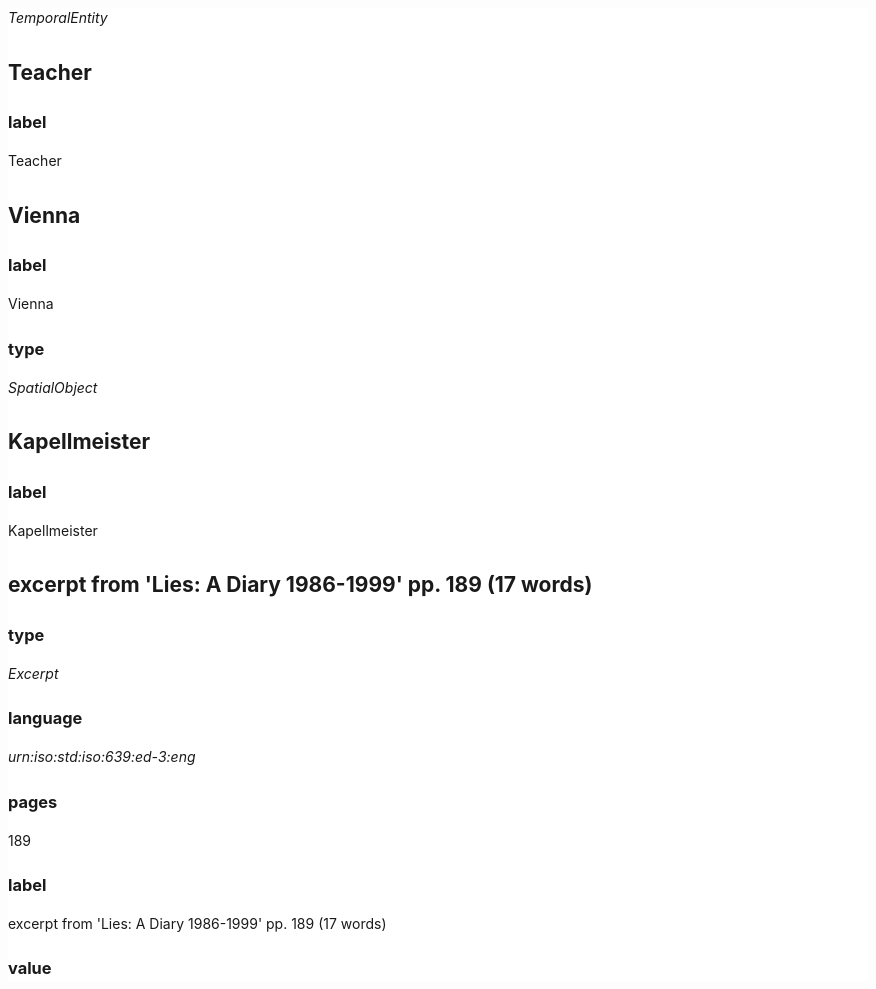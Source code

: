 
*TemporalEntity*

## Teacher

### label


Teacher

## Vienna

### label


Vienna

### type


*SpatialObject*

## Kapellmeister

### label


Kapellmeister

## excerpt from 'Lies: A Diary 1986-1999' pp. 189 (17 words)

### type


*Excerpt*

### language


*urn:iso:std:iso:639:ed-3:eng*

### pages


189

### label


excerpt from 'Lies: A Diary 1986-1999' pp. 189 (17 words)

### value
